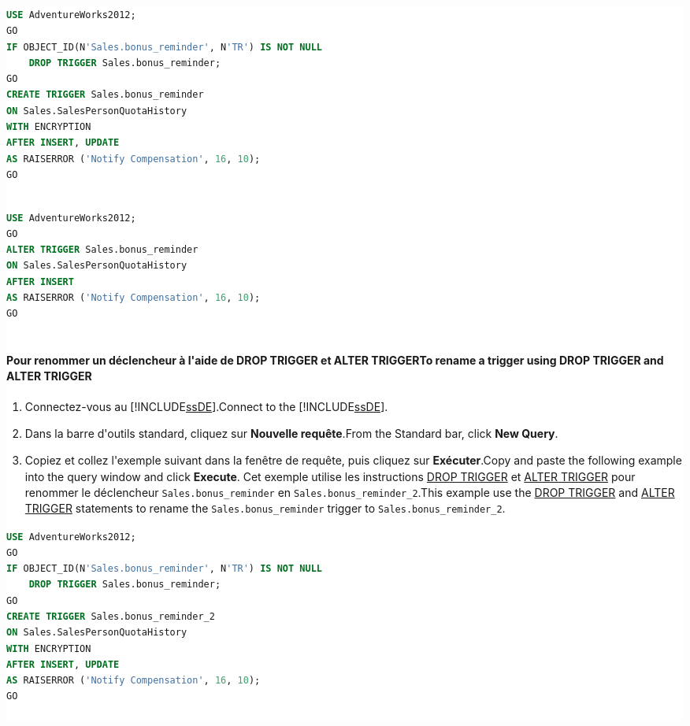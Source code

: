 ```sql  
USE AdventureWorks2012;  
GO  
IF OBJECT_ID(N'Sales.bonus_reminder', N'TR') IS NOT NULL  
    DROP TRIGGER Sales.bonus_reminder;  
GO  
CREATE TRIGGER Sales.bonus_reminder  
ON Sales.SalesPersonQuotaHistory  
WITH ENCRYPTION  
AFTER INSERT, UPDATE   
AS RAISERROR ('Notify Compensation', 16, 10);  
GO  
  
```  
  
```sql  
USE AdventureWorks2012;  
GO  
ALTER TRIGGER Sales.bonus_reminder  
ON Sales.SalesPersonQuotaHistory  
AFTER INSERT  
AS RAISERROR ('Notify Compensation', 16, 10);  
GO  
  
```  
  
#### <a name="to-rename-a-trigger-using-drop-trigger-and-alter-trigger"></a><span data-ttu-id="2f3bb-147">Pour renommer un déclencheur à l'aide de DROP TRIGGER et ALTER TRIGGER</span><span class="sxs-lookup"><span data-stu-id="2f3bb-147">To rename a trigger using DROP TRIGGER and ALTER TRIGGER</span></span>  
  
1.  <span data-ttu-id="2f3bb-148">Connectez-vous au [!INCLUDE[ssDE](../../../includes/ssde-md.md)].</span><span class="sxs-lookup"><span data-stu-id="2f3bb-148">Connect to the [!INCLUDE[ssDE](../../../includes/ssde-md.md)].</span></span>  
  
2.  <span data-ttu-id="2f3bb-149">Dans la barre d'outils standard, cliquez sur **Nouvelle requête**.</span><span class="sxs-lookup"><span data-stu-id="2f3bb-149">From the Standard bar, click **New Query**.</span></span>  
  
3.  <span data-ttu-id="2f3bb-150">Copiez et collez l'exemple suivant dans la fenêtre de requête, puis cliquez sur **Exécuter**.</span><span class="sxs-lookup"><span data-stu-id="2f3bb-150">Copy and paste the following example into the query window and click **Execute**.</span></span> <span data-ttu-id="2f3bb-151">Cet exemple utilise les instructions [DROP TRIGGER](/sql/t-sql/statements/drop-trigger-transact-sql) et [ALTER TRIGGER](/sql/t-sql/statements/alter-trigger-transact-sql) pour renommer le déclencheur `Sales.bonus_reminder` en `Sales.bonus_reminder_2`.</span><span class="sxs-lookup"><span data-stu-id="2f3bb-151">This example use the [DROP TRIGGER](/sql/t-sql/statements/drop-trigger-transact-sql) and [ALTER TRIGGER](/sql/t-sql/statements/alter-trigger-transact-sql) statements to rename the `Sales.bonus_reminder` trigger to `Sales.bonus_reminder_2`.</span></span>  
  
```sql  
USE AdventureWorks2012;  
GO  
IF OBJECT_ID(N'Sales.bonus_reminder', N'TR') IS NOT NULL  
    DROP TRIGGER Sales.bonus_reminder;  
GO  
CREATE TRIGGER Sales.bonus_reminder_2  
ON Sales.SalesPersonQuotaHistory  
WITH ENCRYPTION  
AFTER INSERT, UPDATE   
AS RAISERROR ('Notify Compensation', 16, 10);  
GO  
  
```  
  